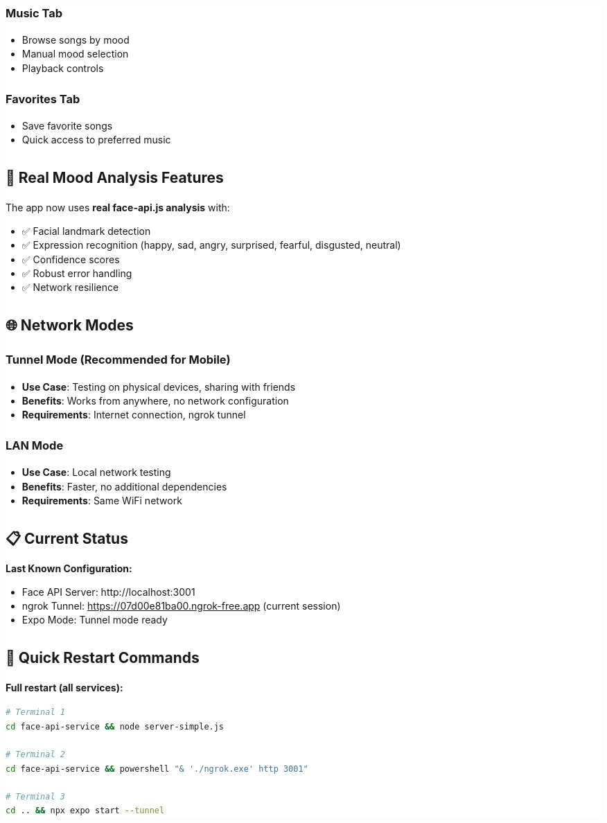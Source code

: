 ### Music Tab

- Browse songs by mood
- Manual mood selection
- Playback controls

### Favorites Tab

- Save favorite songs
- Quick access to preferred music

## 🎯 Real Mood Analysis Features

The app now uses **real face-api.js analysis** with:

- ✅ Facial landmark detection
- ✅ Expression recognition (happy, sad, angry, surprised, fearful, disgusted, neutral)
- ✅ Confidence scores
- ✅ Robust error handling
- ✅ Network resilience

## 🌐 Network Modes

### Tunnel Mode (Recommended for Mobile)

- **Use Case**: Testing on physical devices, sharing with friends
- **Benefits**: Works from anywhere, no network configuration
- **Requirements**: Internet connection, ngrok tunnel

### LAN Mode

- **Use Case**: Local network testing
- **Benefits**: Faster, no additional dependencies
- **Requirements**: Same WiFi network

## 📋 Current Status

**Last Known Configuration:**

- Face API Server: http://localhost:3001
- ngrok Tunnel: https://07d00e81ba00.ngrok-free.app (current session)
- Expo Mode: Tunnel mode ready

## 🔄 Quick Restart Commands

**Full restart (all services):**

```bash
# Terminal 1
cd face-api-service && node server-simple.js

# Terminal 2
cd face-api-service && powershell "& './ngrok.exe' http 3001"

# Terminal 3
cd .. && npx expo start --tunnel
```
